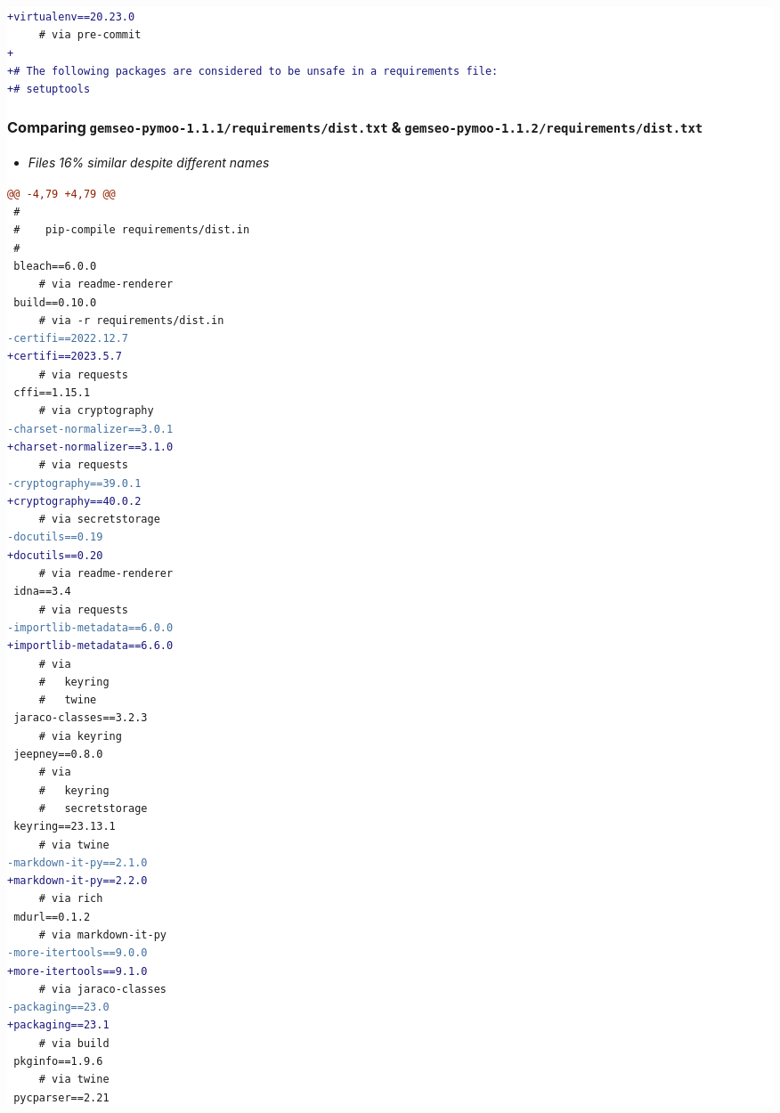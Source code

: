 ```diff
+virtualenv==20.23.0
     # via pre-commit
+
+# The following packages are considered to be unsafe in a requirements file:
+# setuptools
```

### Comparing `gemseo-pymoo-1.1.1/requirements/dist.txt` & `gemseo-pymoo-1.1.2/requirements/dist.txt`

 * *Files 16% similar despite different names*

```diff
@@ -4,79 +4,79 @@
 #
 #    pip-compile requirements/dist.in
 #
 bleach==6.0.0
     # via readme-renderer
 build==0.10.0
     # via -r requirements/dist.in
-certifi==2022.12.7
+certifi==2023.5.7
     # via requests
 cffi==1.15.1
     # via cryptography
-charset-normalizer==3.0.1
+charset-normalizer==3.1.0
     # via requests
-cryptography==39.0.1
+cryptography==40.0.2
     # via secretstorage
-docutils==0.19
+docutils==0.20
     # via readme-renderer
 idna==3.4
     # via requests
-importlib-metadata==6.0.0
+importlib-metadata==6.6.0
     # via
     #   keyring
     #   twine
 jaraco-classes==3.2.3
     # via keyring
 jeepney==0.8.0
     # via
     #   keyring
     #   secretstorage
 keyring==23.13.1
     # via twine
-markdown-it-py==2.1.0
+markdown-it-py==2.2.0
     # via rich
 mdurl==0.1.2
     # via markdown-it-py
-more-itertools==9.0.0
+more-itertools==9.1.0
     # via jaraco-classes
-packaging==23.0
+packaging==23.1
     # via build
 pkginfo==1.9.6
     # via twine
 pycparser==2.21
```
